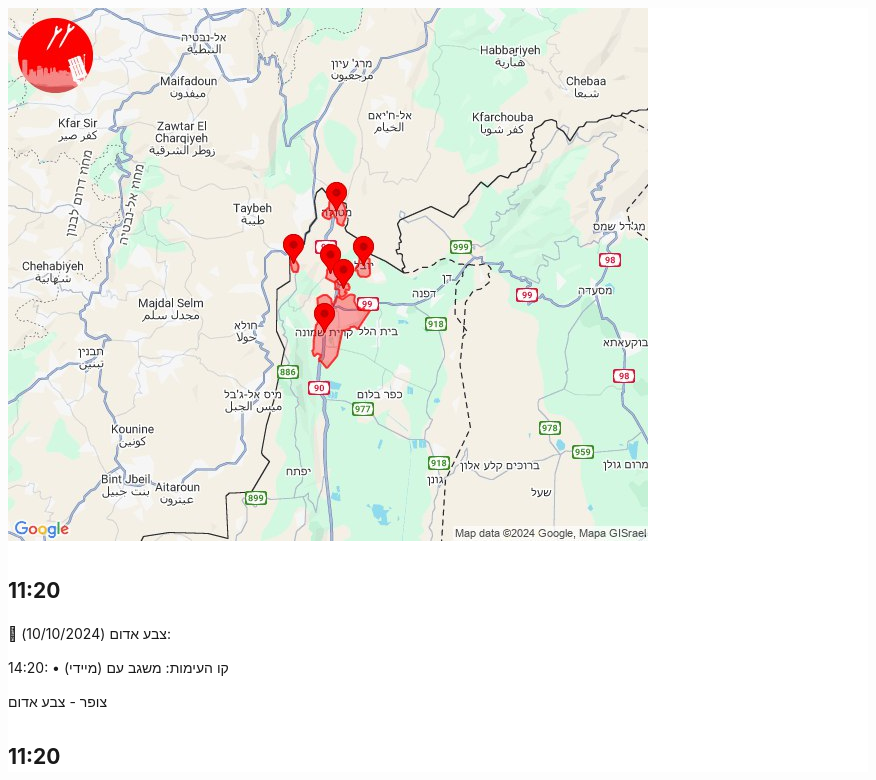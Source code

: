 ![Photo](images/29790.jpg)

## 11:20

🔴 צבע אדום (10/10/2024):

14:20:
• קו העימות: משגב עם (מיידי)

צופר - צבע אדום

## 11:20
